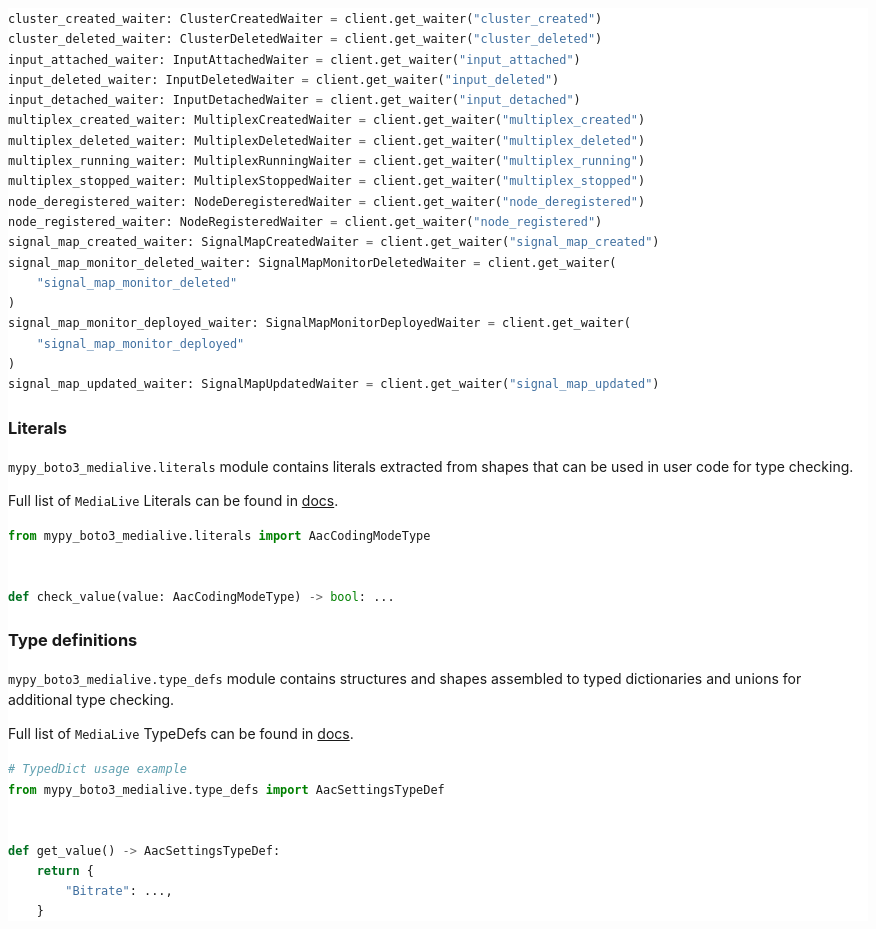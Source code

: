 ```python
cluster_created_waiter: ClusterCreatedWaiter = client.get_waiter("cluster_created")
cluster_deleted_waiter: ClusterDeletedWaiter = client.get_waiter("cluster_deleted")
input_attached_waiter: InputAttachedWaiter = client.get_waiter("input_attached")
input_deleted_waiter: InputDeletedWaiter = client.get_waiter("input_deleted")
input_detached_waiter: InputDetachedWaiter = client.get_waiter("input_detached")
multiplex_created_waiter: MultiplexCreatedWaiter = client.get_waiter("multiplex_created")
multiplex_deleted_waiter: MultiplexDeletedWaiter = client.get_waiter("multiplex_deleted")
multiplex_running_waiter: MultiplexRunningWaiter = client.get_waiter("multiplex_running")
multiplex_stopped_waiter: MultiplexStoppedWaiter = client.get_waiter("multiplex_stopped")
node_deregistered_waiter: NodeDeregisteredWaiter = client.get_waiter("node_deregistered")
node_registered_waiter: NodeRegisteredWaiter = client.get_waiter("node_registered")
signal_map_created_waiter: SignalMapCreatedWaiter = client.get_waiter("signal_map_created")
signal_map_monitor_deleted_waiter: SignalMapMonitorDeletedWaiter = client.get_waiter(
    "signal_map_monitor_deleted"
)
signal_map_monitor_deployed_waiter: SignalMapMonitorDeployedWaiter = client.get_waiter(
    "signal_map_monitor_deployed"
)
signal_map_updated_waiter: SignalMapUpdatedWaiter = client.get_waiter("signal_map_updated")
```

<a id="literals"></a>

### Literals

`mypy_boto3_medialive.literals` module contains literals extracted from shapes
that can be used in user code for type checking.

Full list of `MediaLive` Literals can be found in
[docs](https://youtype.github.io/boto3_stubs_docs/mypy_boto3_medialive/literals/).

```python
from mypy_boto3_medialive.literals import AacCodingModeType


def check_value(value: AacCodingModeType) -> bool: ...
```

<a id="type-definitions"></a>

### Type definitions

`mypy_boto3_medialive.type_defs` module contains structures and shapes
assembled to typed dictionaries and unions for additional type checking.

Full list of `MediaLive` TypeDefs can be found in
[docs](https://youtype.github.io/boto3_stubs_docs/mypy_boto3_medialive/type_defs/).

```python
# TypedDict usage example
from mypy_boto3_medialive.type_defs import AacSettingsTypeDef


def get_value() -> AacSettingsTypeDef:
    return {
        "Bitrate": ...,
    }
```
